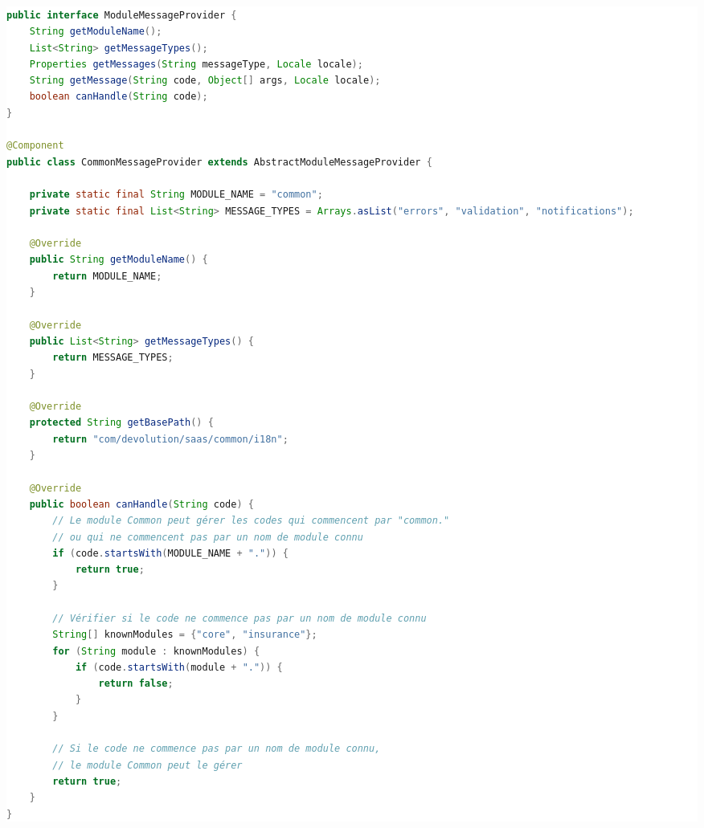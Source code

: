 ```java
public interface ModuleMessageProvider {
    String getModuleName();
    List<String> getMessageTypes();
    Properties getMessages(String messageType, Locale locale);
    String getMessage(String code, Object[] args, Locale locale);
    boolean canHandle(String code);
}

@Component
public class CommonMessageProvider extends AbstractModuleMessageProvider {

    private static final String MODULE_NAME = "common";
    private static final List<String> MESSAGE_TYPES = Arrays.asList("errors", "validation", "notifications");

    @Override
    public String getModuleName() {
        return MODULE_NAME;
    }

    @Override
    public List<String> getMessageTypes() {
        return MESSAGE_TYPES;
    }

    @Override
    protected String getBasePath() {
        return "com/devolution/saas/common/i18n";
    }

    @Override
    public boolean canHandle(String code) {
        // Le module Common peut gérer les codes qui commencent par "common."
        // ou qui ne commencent pas par un nom de module connu
        if (code.startsWith(MODULE_NAME + ".")) {
            return true;
        }

        // Vérifier si le code ne commence pas par un nom de module connu
        String[] knownModules = {"core", "insurance"};
        for (String module : knownModules) {
            if (code.startsWith(module + ".")) {
                return false;
            }
        }

        // Si le code ne commence pas par un nom de module connu,
        // le module Common peut le gérer
        return true;
    }
}
```
